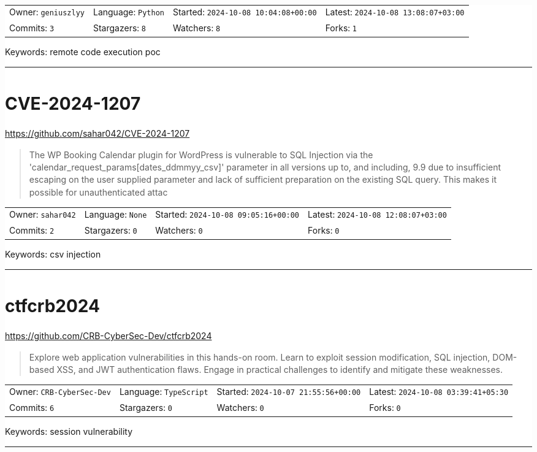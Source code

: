 <table><tr>
<tr><td>Owner: <code>geniuszlyy</code></td>
    <td>Language: <code>Python</code></td>
    <td>Started: <code>2024-10-08 10:04:08+00:00</code></td>
    <td>Latest: <code>2024-10-08 13:08:07+03:00</code></td></tr>
<tr><td>Commits: <code>3</code></td>
    <td>Stargazers: <code>8</code></td>
    <td>Watchers: <code>8</code></td>
    <td>Forks: <code>1</code></td></tr>
</table>
Keywords: remote code execution poc

---

# CVE-2024-1207

https://github.com/sahar042/CVE-2024-1207
<blockquote>
The WP Booking Calendar plugin for WordPress is vulnerable to SQL Injection via the 'calendar_request_params[dates_ddmmyy_csv]' parameter in all versions up to, and including, 9.9 due to insufficient escaping on the user supplied parameter and lack of sufficient preparation on the existing SQL query. This makes it possible for unauthenticated attac
</blockquote>

<table><tr>
<tr><td>Owner: <code>sahar042</code></td>
    <td>Language: <code>None</code></td>
    <td>Started: <code>2024-10-08 09:05:16+00:00</code></td>
    <td>Latest: <code>2024-10-08 12:08:07+03:00</code></td></tr>
<tr><td>Commits: <code>2</code></td>
    <td>Stargazers: <code>0</code></td>
    <td>Watchers: <code>0</code></td>
    <td>Forks: <code>0</code></td></tr>
</table>
Keywords: csv injection

---

# ctfcrb2024

https://github.com/CRB-CyberSec-Dev/ctfcrb2024
<blockquote>
Explore web application vulnerabilities in this hands-on room. Learn to exploit session modification, SQL injection, DOM-based XSS, and JWT authentication flaws. Engage in practical challenges to identify and mitigate these weaknesses.
</blockquote>

<table><tr>
<tr><td>Owner: <code>CRB-CyberSec-Dev</code></td>
    <td>Language: <code>TypeScript</code></td>
    <td>Started: <code>2024-10-07 21:55:56+00:00</code></td>
    <td>Latest: <code>2024-10-08 03:39:41+05:30</code></td></tr>
<tr><td>Commits: <code>6</code></td>
    <td>Stargazers: <code>0</code></td>
    <td>Watchers: <code>0</code></td>
    <td>Forks: <code>0</code></td></tr>
</table>
Keywords: session vulnerability

---